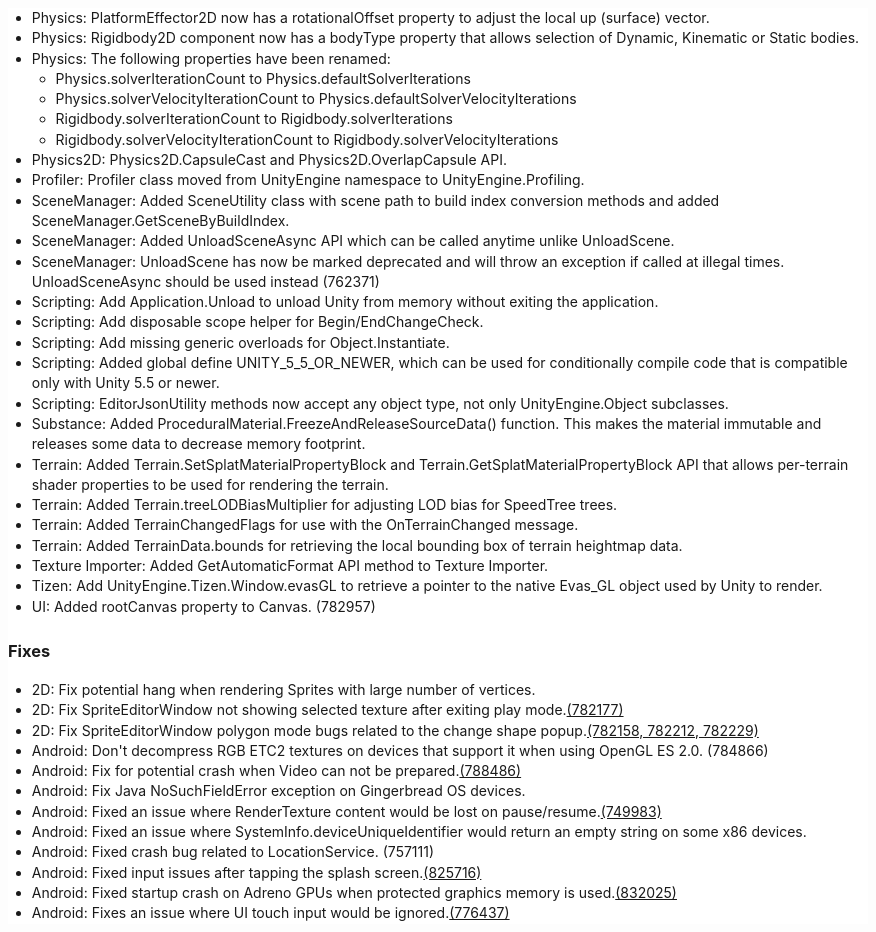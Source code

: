 -   Physics: PlatformEffector2D now has a rotationalOffset property to adjust the local up (surface) vector.
-   Physics: Rigidbody2D component now has a bodyType property that allows selection of Dynamic, Kinematic or Static bodies.
-   Physics: The following properties have been renamed:
    -   Physics.solverIterationCount to Physics.defaultSolverIterations
    -   Physics.solverVelocityIterationCount to Physics.defaultSolverVelocityIterations
    -   Rigidbody.solverIterationCount to Rigidbody.solverIterations
    -   Rigidbody.solverVelocityIterationCount to Rigidbody.solverVelocityIterations
-   Physics2D: Physics2D.CapsuleCast and Physics2D.OverlapCapsule API.
-   Profiler: Profiler class moved from UnityEngine namespace to UnityEngine.Profiling.
-   SceneManager: Added SceneUtility class with scene path to build index conversion methods and added SceneManager.GetSceneByBuildIndex.
-   SceneManager: Added UnloadSceneAsync API which can be called anytime unlike UnloadScene.
-   SceneManager: UnloadScene has now be marked deprecated and will throw an exception if called at illegal times. UnloadSceneAsync should be used instead (762371)
-   Scripting: Add Application.Unload to unload Unity from memory without exiting the application.
-   Scripting: Add disposable scope helper for Begin/EndChangeCheck.
-   Scripting: Add missing generic overloads for Object.Instantiate.
-   Scripting: Added global define UNITY_5\_5_OR_NEWER, which can be used for conditionally compile code that is compatible only with Unity 5.5 or newer.
-   Scripting: EditorJsonUtility methods now accept any object type, not only UnityEngine.Object subclasses.
-   Substance: Added ProceduralMaterial.FreezeAndReleaseSourceData() function. This makes the material immutable and releases some data to decrease memory footprint.
-   Terrain: Added Terrain.SetSplatMaterialPropertyBlock and Terrain.GetSplatMaterialPropertyBlock API that allows per-terrain shader properties to be used for rendering the terrain.
-   Terrain: Added Terrain.treeLODBiasMultiplier for adjusting LOD bias for SpeedTree trees.
-   Terrain: Added TerrainChangedFlags for use with the OnTerrainChanged message.
-   Terrain: Added TerrainData.bounds for retrieving the local bounding box of terrain heightmap data.
-   Texture Importer: Added GetAutomaticFormat API method to Texture Importer.
-   Tizen: Add UnityEngine.Tizen.Window.evasGL to retrieve a pointer to the native Evas_GL object used by Unity to render.
-   UI: Added rootCanvas property to Canvas. (782957)

### Fixes

-   2D: Fix potential hang when rendering Sprites with large number of vertices.
-   2D: Fix SpriteEditorWindow not showing selected texture after exiting play mode.[(782177)](https://issuetracker.unity3d.com/issues/spriteeditor-contents-will-disappear-upon-exiting-palymode)
-   2D: Fix SpriteEditorWindow polygon mode bugs related to the change shape popup.[(782158, 782212, 782229)](https://issuetracker.unity3d.com/issues/spriteeditor-unable-to-change-values-under-a-sprite-window-due-to-change-shape-window-slash-dropdown)
-   Android: Don\'t decompress RGB ETC2 textures on devices that support it when using OpenGL ES 2.0. (784866)
-   Android: Fix for potential crash when Video can not be prepared.[(788486)](https://issuetracker.unity3d.com/issues/android-when-changing-scene-after-handheld-dot-playfullscreenmovie-was-called-app-crashes-on-htc-one-m9-plus)
-   Android: Fix Java NoSuchFieldError exception on Gingerbread OS devices.
-   Android: Fixed an issue where RenderTexture content would be lost on pause/resume.[(749983)](https://issuetracker.unity3d.com/issues/android-render-to-texture-is-black-when-coming-back-from-background-on-android)
-   Android: Fixed an issue where SystemInfo.deviceUniqueIdentifier would return an empty string on some x86 devices.
-   Android: Fixed crash bug related to LocationService. (757111)
-   Android: Fixed input issues after tapping the splash screen.[(825716)](https://issuetracker.unity3d.com/issues/android-tapping-on-the-splashscreeen-disables-touchphase-dot-began-and-touchphase-dot-end)
-   Android: Fixed startup crash on Adreno GPUs when protected graphics memory is used.[(832025)](https://issuetracker.unity3d.com/issues/android-some-os-version-7-dot-0-devices-with-protect-graphics-memory-enabled-crash-on-startup)
-   Android: Fixes an issue where UI touch input would be ignored.[(776437)](https://issuetracker.unity3d.com/issues/input-needs-two-touches-to-work-on-some-android-on-second-run)